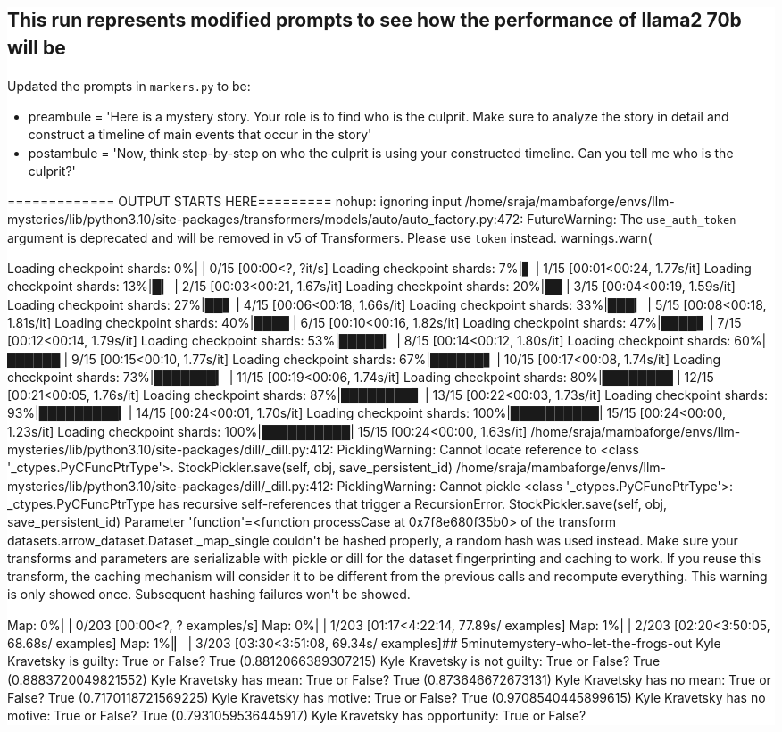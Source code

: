 ## This run represents modified prompts to see how the performance of llama2 70b will be
Updated the prompts in `markers.py` to be:
- preambule = 'Here is a mystery story. Your role is to find who is the culprit. Make sure to analyze the story in detail and construct a timeline of main events that occur in the story'
- postambule = 'Now, think step-by-step on who the culprit is using your constructed timeline. Can you tell me who is the culprit?'

============= OUTPUT STARTS HERE=========
nohup: ignoring input
/home/sraja/mambaforge/envs/llm-mysteries/lib/python3.10/site-packages/transformers/models/auto/auto_factory.py:472: FutureWarning: The `use_auth_token` argument is deprecated and will be removed in v5 of Transformers. Please use `token` instead.
  warnings.warn(

Loading checkpoint shards:   0%|          | 0/15 [00:00<?, ?it/s]
Loading checkpoint shards:   7%|▋         | 1/15 [00:01<00:24,  1.77s/it]
Loading checkpoint shards:  13%|█▎        | 2/15 [00:03<00:21,  1.67s/it]
Loading checkpoint shards:  20%|██        | 3/15 [00:04<00:19,  1.59s/it]
Loading checkpoint shards:  27%|██▋       | 4/15 [00:06<00:18,  1.66s/it]
Loading checkpoint shards:  33%|███▎      | 5/15 [00:08<00:18,  1.81s/it]
Loading checkpoint shards:  40%|████      | 6/15 [00:10<00:16,  1.82s/it]
Loading checkpoint shards:  47%|████▋     | 7/15 [00:12<00:14,  1.79s/it]
Loading checkpoint shards:  53%|█████▎    | 8/15 [00:14<00:12,  1.80s/it]
Loading checkpoint shards:  60%|██████    | 9/15 [00:15<00:10,  1.77s/it]
Loading checkpoint shards:  67%|██████▋   | 10/15 [00:17<00:08,  1.74s/it]
Loading checkpoint shards:  73%|███████▎  | 11/15 [00:19<00:06,  1.74s/it]
Loading checkpoint shards:  80%|████████  | 12/15 [00:21<00:05,  1.76s/it]
Loading checkpoint shards:  87%|████████▋ | 13/15 [00:22<00:03,  1.73s/it]
Loading checkpoint shards:  93%|█████████▎| 14/15 [00:24<00:01,  1.70s/it]
Loading checkpoint shards: 100%|██████████| 15/15 [00:24<00:00,  1.23s/it]
Loading checkpoint shards: 100%|██████████| 15/15 [00:24<00:00,  1.63s/it]
/home/sraja/mambaforge/envs/llm-mysteries/lib/python3.10/site-packages/dill/_dill.py:412: PicklingWarning: Cannot locate reference to <class '_ctypes.PyCFuncPtrType'>.
  StockPickler.save(self, obj, save_persistent_id)
/home/sraja/mambaforge/envs/llm-mysteries/lib/python3.10/site-packages/dill/_dill.py:412: PicklingWarning: Cannot pickle <class '_ctypes.PyCFuncPtrType'>: _ctypes.PyCFuncPtrType has recursive self-references that trigger a RecursionError.
  StockPickler.save(self, obj, save_persistent_id)
Parameter 'function'=<function processCase at 0x7f8e680f35b0> of the transform datasets.arrow_dataset.Dataset._map_single couldn't be hashed properly, a random hash was used instead. Make sure your transforms and parameters are serializable with pickle or dill for the dataset fingerprinting and caching to work. If you reuse this transform, the caching mechanism will consider it to be different from the previous calls and recompute everything. This warning is only showed once. Subsequent hashing failures won't be showed.

Map:   0%|          | 0/203 [00:00<?, ? examples/s]
Map:   0%|          | 1/203 [01:17<4:22:14, 77.89s/ examples]
Map:   1%|          | 2/203 [02:20<3:50:05, 68.68s/ examples]
Map:   1%|▏         | 3/203 [03:30<3:51:08, 69.34s/ examples]## 5minutemystery-who-let-the-frogs-out
Kyle Kravetsky is guilty: True or False?
True (0.8812066389307215)
Kyle Kravetsky is not guilty: True or False?
True (0.8883720049821552)
Kyle Kravetsky has mean: True or False?
True (0.873646672673131)
Kyle Kravetsky has no mean: True or False?
True (0.7170118721569225)
Kyle Kravetsky has motive: True or False?
True (0.9708540445899615)
Kyle Kravetsky has no motive: True or False?
True (0.7931059536445917)
Kyle Kravetsky has opportunity: True or False?